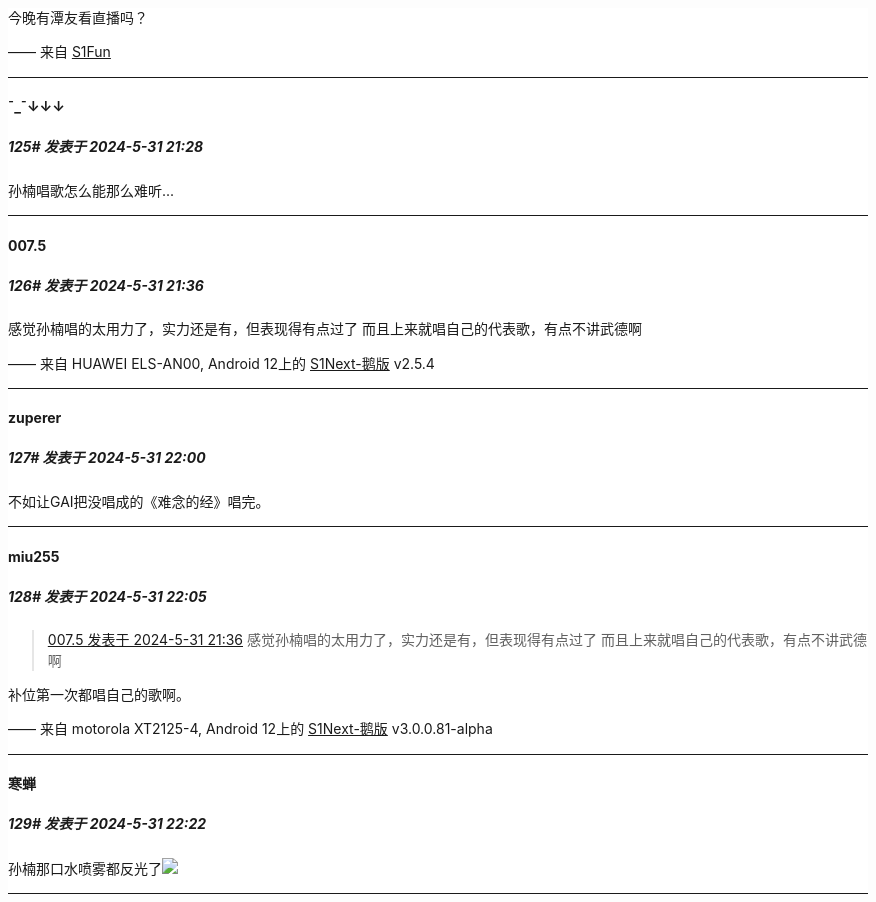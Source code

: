 今晚有潭友看直播吗？

—— 来自 [S1Fun](https://s1fun.koalcat.com)


*****

####  ˉ_ˉ↓↓↓  
##### 125#       发表于 2024-5-31 21:28

孙楠唱歌怎么能那么难听...


*****

####  007.5  
##### 126#       发表于 2024-5-31 21:36

感觉孙楠唱的太用力了，实力还是有，但表现得有点过了
而且上来就唱自己的代表歌，有点不讲武德啊

—— 来自 HUAWEI ELS-AN00, Android 12上的 [S1Next-鹅版](https://github.com/ykrank/S1-Next/releases) v2.5.4


*****

####  zuperer  
##### 127#       发表于 2024-5-31 22:00

不如让GAI把没唱成的《难念的经》唱完。


*****

####  miu255  
##### 128#       发表于 2024-5-31 22:05

<blockquote><a href="httphttps://bbs.saraba1st.com/2b/forum.php?mod=redirect&amp;goto=findpost&amp;pid=65072449&amp;ptid=2181610" target="_blank">007.5 发表于 2024-5-31 21:36</a>
感觉孙楠唱的太用力了，实力还是有，但表现得有点过了
而且上来就唱自己的代表歌，有点不讲武德啊</blockquote>
补位第一次都唱自己的歌啊。

—— 来自 motorola XT2125-4, Android 12上的 [S1Next-鹅版](https://github.com/ykrank/S1-Next/releases) v3.0.0.81-alpha


*****

####  寒蝉  
##### 129#       发表于 2024-5-31 22:22

孙楠那口水喷雾都反光了<img src="https://static.saraba1st.com/image/smiley/face2017/174.png" referrerpolicy="no-referrer">


*****
